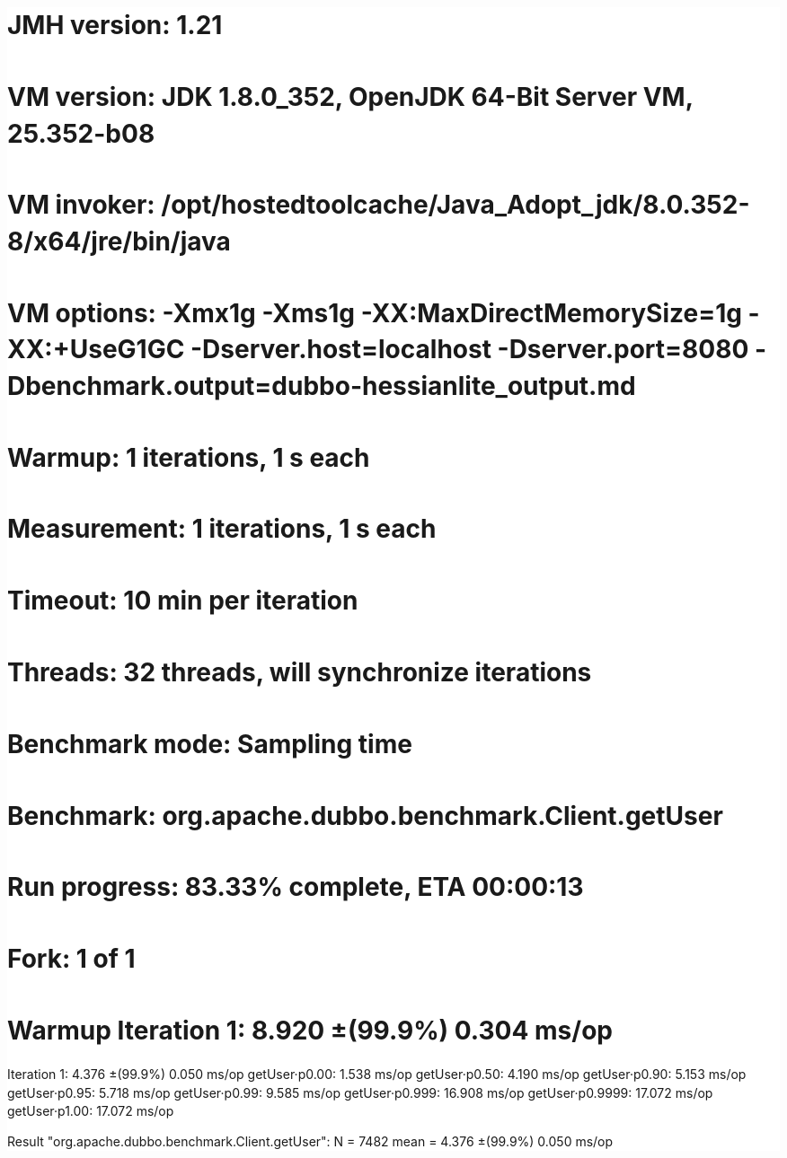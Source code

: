 # JMH version: 1.21
# VM version: JDK 1.8.0_352, OpenJDK 64-Bit Server VM, 25.352-b08
# VM invoker: /opt/hostedtoolcache/Java_Adopt_jdk/8.0.352-8/x64/jre/bin/java
# VM options: -Xmx1g -Xms1g -XX:MaxDirectMemorySize=1g -XX:+UseG1GC -Dserver.host=localhost -Dserver.port=8080 -Dbenchmark.output=dubbo-hessianlite_output.md
# Warmup: 1 iterations, 1 s each
# Measurement: 1 iterations, 1 s each
# Timeout: 10 min per iteration
# Threads: 32 threads, will synchronize iterations
# Benchmark mode: Sampling time
# Benchmark: org.apache.dubbo.benchmark.Client.getUser

# Run progress: 83.33% complete, ETA 00:00:13
# Fork: 1 of 1
# Warmup Iteration   1: 8.920 ±(99.9%) 0.304 ms/op
Iteration   1: 4.376 ±(99.9%) 0.050 ms/op
                 getUser·p0.00:   1.538 ms/op
                 getUser·p0.50:   4.190 ms/op
                 getUser·p0.90:   5.153 ms/op
                 getUser·p0.95:   5.718 ms/op
                 getUser·p0.99:   9.585 ms/op
                 getUser·p0.999:  16.908 ms/op
                 getUser·p0.9999: 17.072 ms/op
                 getUser·p1.00:   17.072 ms/op



Result "org.apache.dubbo.benchmark.Client.getUser":
  N = 7482
  mean =      4.376 ±(99.9%) 0.050 ms/op

